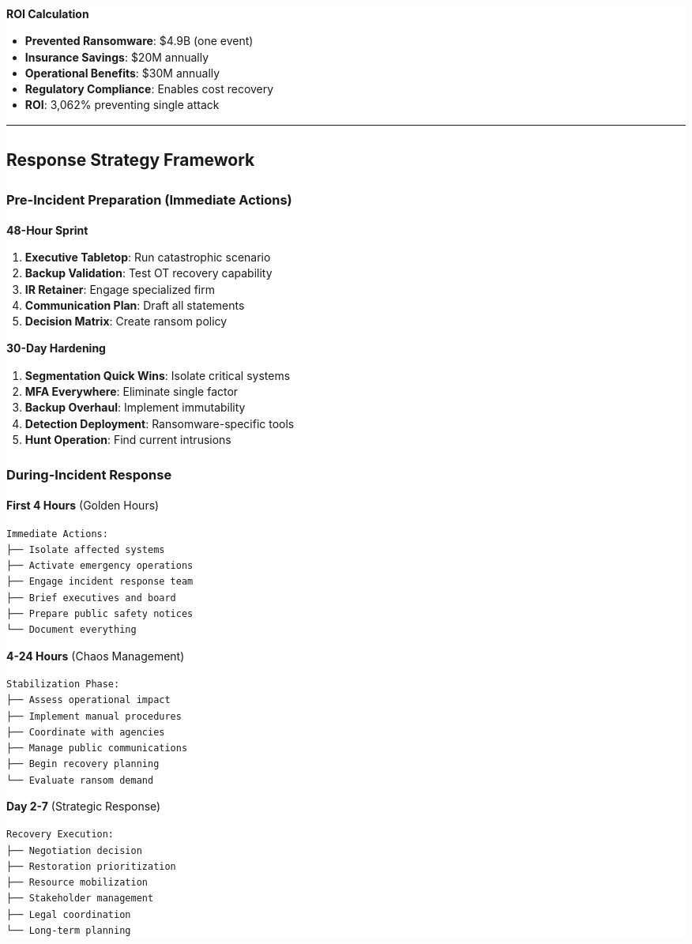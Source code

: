 **ROI Calculation**
- **Prevented Ransomware**: $4.9B (one event)
- **Insurance Savings**: $20M annually
- **Operational Benefits**: $30M annually
- **Regulatory Compliance**: Enables cost recovery
- **ROI**: 3,062% preventing single attack

---

## Response Strategy Framework

### Pre-Incident Preparation (Immediate Actions)

**48-Hour Sprint**
1. **Executive Tabletop**: Run catastrophic scenario
2. **Backup Validation**: Test OT recovery capability
3. **IR Retainer**: Engage specialized firm
4. **Communication Plan**: Draft all statements
5. **Decision Matrix**: Create ransom policy

**30-Day Hardening**
1. **Segmentation Quick Wins**: Isolate critical systems
2. **MFA Everywhere**: Eliminate single factor
3. **Backup Overhaul**: Implement immutability
4. **Detection Deployment**: Ransomware-specific tools
5. **Hunt Operation**: Find current intrusions

### During-Incident Response

**First 4 Hours** (Golden Hours)
```
Immediate Actions:
├── Isolate affected systems
├── Activate emergency operations
├── Engage incident response team
├── Brief executives and board
├── Prepare public safety notices
└── Document everything
```

**4-24 Hours** (Chaos Management)
```
Stabilization Phase:
├── Assess operational impact
├── Implement manual procedures
├── Coordinate with agencies
├── Manage public communications
├── Begin recovery planning
└── Evaluate ransom demand
```

**Day 2-7** (Strategic Response)
```
Recovery Execution:
├── Negotiation decision
├── Restoration prioritization
├── Resource mobilization
├── Stakeholder management
├── Legal coordination
└── Long-term planning
```
